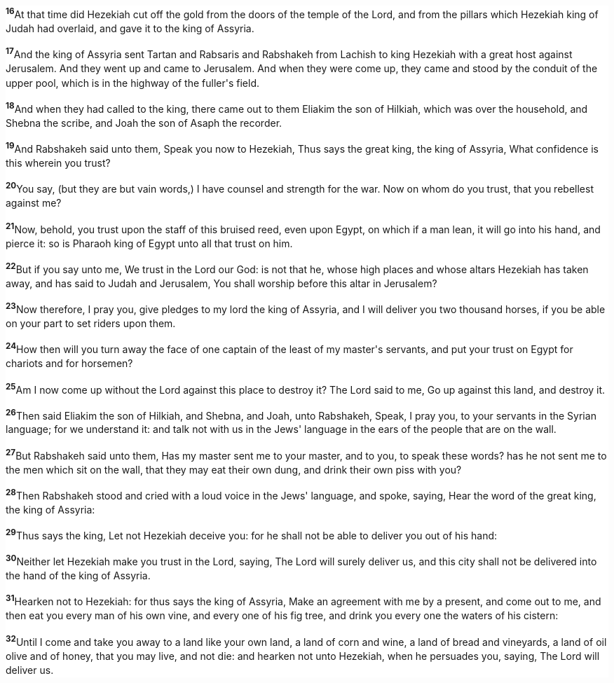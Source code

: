 <sup>**16**</sup>At that time did Hezekiah cut off the gold from the doors of the temple of the Lord, and from the pillars which Hezekiah king of Judah had overlaid, and gave it to the king of Assyria.

<sup>**17**</sup>And the king of Assyria sent Tartan and Rabsaris and Rabshakeh from Lachish to king Hezekiah with a great host against Jerusalem. And they went up and came to Jerusalem. And when they were come up, they came and stood by the conduit of the upper pool, which is in the highway of the fuller's field.

<sup>**18**</sup>And when they had called to the king, there came out to them Eliakim the son of Hilkiah, which was over the household, and Shebna the scribe, and Joah the son of Asaph the recorder.

<sup>**19**</sup>And Rabshakeh said unto them, Speak you now to Hezekiah, Thus says the great king, the king of Assyria, What confidence is this wherein you trust?

<sup>**20**</sup>You say, (but they are but vain words,) I have counsel and strength for the war. Now on whom do you trust, that you rebellest against me?

<sup>**21**</sup>Now, behold, you trust upon the staff of this bruised reed, even upon Egypt, on which if a man lean, it will go into his hand, and pierce it: so is Pharaoh king of Egypt unto all that trust on him.

<sup>**22**</sup>But if you say unto me, We trust in the Lord our God: is not that he, whose high places and whose altars Hezekiah has taken away, and has said to Judah and Jerusalem, You shall worship before this altar in Jerusalem?

<sup>**23**</sup>Now therefore, I pray you, give pledges to my lord the king of Assyria, and I will deliver you two thousand horses, if you be able on your part to set riders upon them.

<sup>**24**</sup>How then will you turn away the face of one captain of the least of my master's servants, and put your trust on Egypt for chariots and for horsemen?

<sup>**25**</sup>Am I now come up without the Lord against this place to destroy it? The Lord said to me, Go up against this land, and destroy it.

<sup>**26**</sup>Then said Eliakim the son of Hilkiah, and Shebna, and Joah, unto Rabshakeh, Speak, I pray you, to your servants in the Syrian language; for we understand it: and talk not with us in the Jews' language in the ears of the people that are on the wall.

<sup>**27**</sup>But Rabshakeh said unto them, Has my master sent me to your master, and to you, to speak these words? has he not sent me to the men which sit on the wall, that they may eat their own dung, and drink their own piss with you?

<sup>**28**</sup>Then Rabshakeh stood and cried with a loud voice in the Jews' language, and spoke, saying, Hear the word of the great king, the king of Assyria:

<sup>**29**</sup>Thus says the king, Let not Hezekiah deceive you: for he shall not be able to deliver you out of his hand:

<sup>**30**</sup>Neither let Hezekiah make you trust in the Lord, saying, The Lord will surely deliver us, and this city shall not be delivered into the hand of the king of Assyria.

<sup>**31**</sup>Hearken not to Hezekiah: for thus says the king of Assyria, Make an agreement with me by a present, and come out to me, and then eat you every man of his own vine, and every one of his fig tree, and drink you every one the waters of his cistern:

<sup>**32**</sup>Until I come and take you away to a land like your own land, a land of corn and wine, a land of bread and vineyards, a land of oil olive and of honey, that you may live, and not die: and hearken not unto Hezekiah, when he persuades you, saying, The Lord will deliver us.

